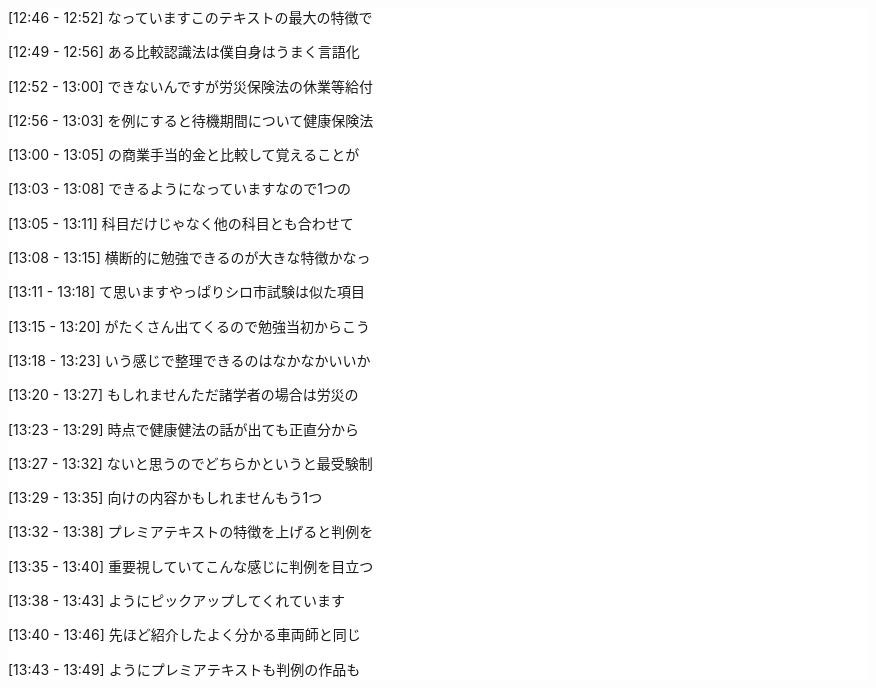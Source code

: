 [12:46 - 12:52]
なっていますこのテキストの最大の特徴で

[12:49 - 12:56]
ある比較認識法は僕自身はうまく言語化

[12:52 - 13:00]
できないんですが労災保険法の休業等給付

[12:56 - 13:03]
を例にすると待機期間について健康保険法

[13:00 - 13:05]
の商業手当的金と比較して覚えることが

[13:03 - 13:08]
できるようになっていますなので1つの

[13:05 - 13:11]
科目だけじゃなく他の科目とも合わせて

[13:08 - 13:15]
横断的に勉強できるのが大きな特徴かなっ

[13:11 - 13:18]
て思いますやっぱりシロ市試験は似た項目

[13:15 - 13:20]
がたくさん出てくるので勉強当初からこう

[13:18 - 13:23]
いう感じで整理できるのはなかなかいいか

[13:20 - 13:27]
もしれませんただ諸学者の場合は労災の

[13:23 - 13:29]
時点で健康健法の話が出ても正直分から

[13:27 - 13:32]
ないと思うのでどちらかというと最受験制

[13:29 - 13:35]
向けの内容かもしれませんもう1つ

[13:32 - 13:38]
プレミアテキストの特徴を上げると判例を

[13:35 - 13:40]
重要視していてこんな感じに判例を目立つ

[13:38 - 13:43]
ようにピックアップしてくれています

[13:40 - 13:46]
先ほど紹介したよく分かる車両師と同じ

[13:43 - 13:49]
ようにプレミアテキストも判例の作品も
